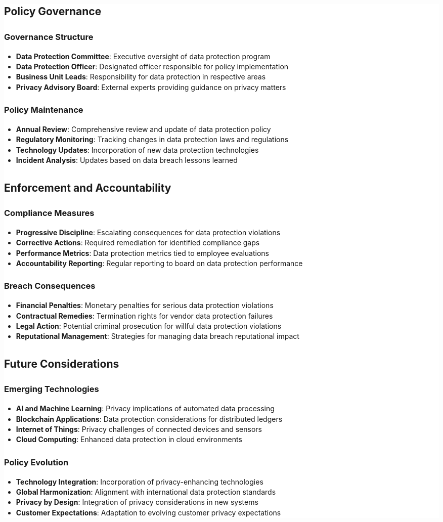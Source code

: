 ## Policy Governance

### Governance Structure
- **Data Protection Committee**: Executive oversight of data protection program
- **Data Protection Officer**: Designated officer responsible for policy implementation
- **Business Unit Leads**: Responsibility for data protection in respective areas
- **Privacy Advisory Board**: External experts providing guidance on privacy matters

### Policy Maintenance
- **Annual Review**: Comprehensive review and update of data protection policy
- **Regulatory Monitoring**: Tracking changes in data protection laws and regulations
- **Technology Updates**: Incorporation of new data protection technologies
- **Incident Analysis**: Updates based on data breach lessons learned

## Enforcement and Accountability

### Compliance Measures
- **Progressive Discipline**: Escalating consequences for data protection violations
- **Corrective Actions**: Required remediation for identified compliance gaps
- **Performance Metrics**: Data protection metrics tied to employee evaluations
- **Accountability Reporting**: Regular reporting to board on data protection performance

### Breach Consequences
- **Financial Penalties**: Monetary penalties for serious data protection violations
- **Contractual Remedies**: Termination rights for vendor data protection failures
- **Legal Action**: Potential criminal prosecution for willful data protection violations
- **Reputational Management**: Strategies for managing data breach reputational impact

## Future Considerations

### Emerging Technologies
- **AI and Machine Learning**: Privacy implications of automated data processing
- **Blockchain Applications**: Data protection considerations for distributed ledgers
- **Internet of Things**: Privacy challenges of connected devices and sensors
- **Cloud Computing**: Enhanced data protection in cloud environments

### Policy Evolution
- **Technology Integration**: Incorporation of privacy-enhancing technologies
- **Global Harmonization**: Alignment with international data protection standards
- **Privacy by Design**: Integration of privacy considerations in new systems
- **Customer Expectations**: Adaptation to evolving customer privacy expectations
